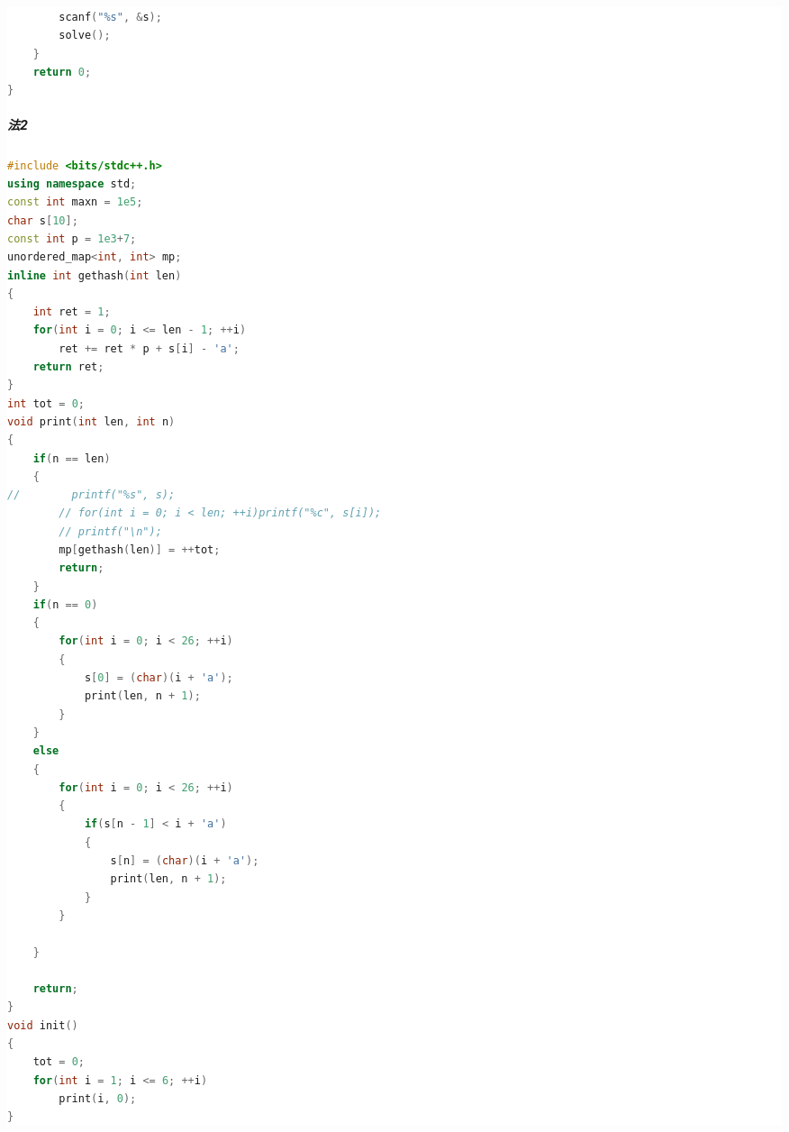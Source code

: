 ```cpp
        scanf("%s", &s);
        solve();
    }
    return 0;
}
```

##### 法2

```cpp
#include <bits/stdc++.h>
using namespace std;
const int maxn = 1e5;
char s[10];
const int p = 1e3+7;
unordered_map<int, int> mp;
inline int gethash(int len)
{
    int ret = 1;
    for(int i = 0; i <= len - 1; ++i)
        ret += ret * p + s[i] - 'a';
    return ret;
}
int tot = 0;
void print(int len, int n)
{
    if(n == len)
    {
//        printf("%s", s);
        // for(int i = 0; i < len; ++i)printf("%c", s[i]);
        // printf("\n");
        mp[gethash(len)] = ++tot;
        return;
    }
    if(n == 0)
    {
        for(int i = 0; i < 26; ++i)
        {
            s[0] = (char)(i + 'a');
            print(len, n + 1);
        }
    }
    else
    {
        for(int i = 0; i < 26; ++i)
        {
            if(s[n - 1] < i + 'a')
            {
                s[n] = (char)(i + 'a');
                print(len, n + 1);
            }
        }

    }

    return;
}
void init()
{
    tot = 0;
    for(int i = 1; i <= 6; ++i)
        print(i, 0);
}

```